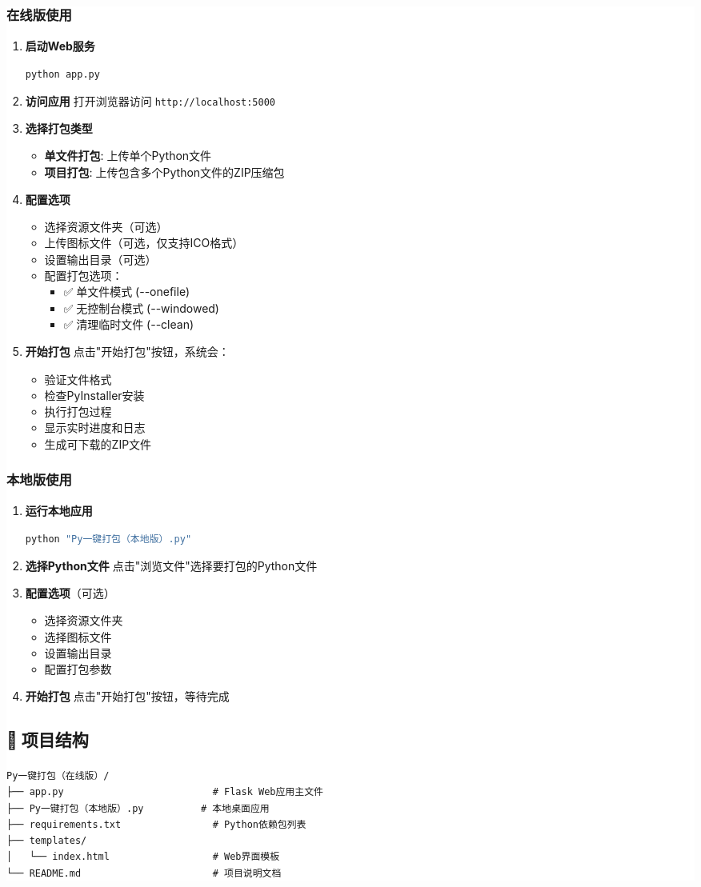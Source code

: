 ### 在线版使用

1. **启动Web服务**
   ```bash
   python app.py
   ```

2. **访问应用**
   打开浏览器访问 `http://localhost:5000`

3. **选择打包类型**
   - **单文件打包**: 上传单个Python文件
   - **项目打包**: 上传包含多个Python文件的ZIP压缩包

4. **配置选项**
   - 选择资源文件夹（可选）
   - 上传图标文件（可选，仅支持ICO格式）
   - 设置输出目录（可选）
   - 配置打包选项：
     - ✅ 单文件模式 (--onefile)
     - ✅ 无控制台模式 (--windowed)
     - ✅ 清理临时文件 (--clean)

5. **开始打包**
   点击"开始打包"按钮，系统会：
   - 验证文件格式
   - 检查PyInstaller安装
   - 执行打包过程
   - 显示实时进度和日志
   - 生成可下载的ZIP文件

### 本地版使用

1. **运行本地应用**
   ```bash
   python "Py一键打包（本地版）.py"
   ```

2. **选择Python文件**
   点击"浏览文件"选择要打包的Python文件

3. **配置选项**（可选）
   - 选择资源文件夹
   - 选择图标文件
   - 设置输出目录
   - 配置打包参数

4. **开始打包**
   点击"开始打包"按钮，等待完成

## 📁 项目结构

```
Py一键打包（在线版）/
├── app.py                          # Flask Web应用主文件
├── Py一键打包（本地版）.py          # 本地桌面应用
├── requirements.txt                # Python依赖包列表
├── templates/
│   └── index.html                  # Web界面模板
└── README.md                       # 项目说明文档
```
